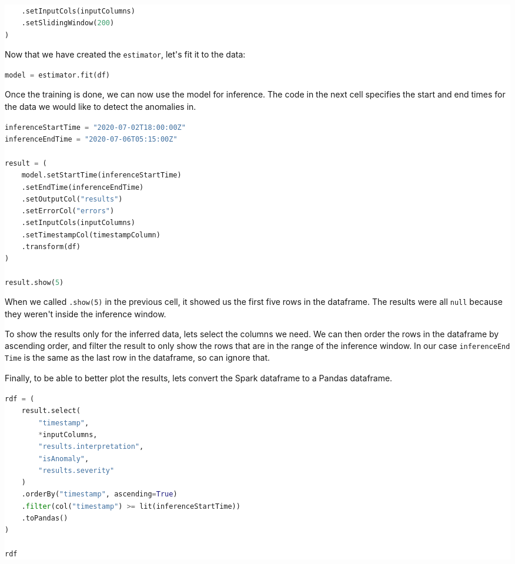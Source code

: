 ```python
    .setInputCols(inputColumns)
    .setSlidingWindow(200)
)
```

Now that we have created the `estimator`, let's fit it to the data:


```python
model = estimator.fit(df)
```

Once the training is done, we can now use the model for inference. The code in the next cell specifies the start and end times for the data we would like to detect the anomalies in. 


```python
inferenceStartTime = "2020-07-02T18:00:00Z"
inferenceEndTime = "2020-07-06T05:15:00Z"

result = (
    model.setStartTime(inferenceStartTime)
    .setEndTime(inferenceEndTime)
    .setOutputCol("results")
    .setErrorCol("errors")
    .setInputCols(inputColumns)
    .setTimestampCol(timestampColumn)
    .transform(df)
)

result.show(5)
```

When we called `.show(5)` in the previous cell, it showed us the first five rows in the dataframe. The results were all `null` because they weren't inside the inference window.

To show the results only for the inferred data, lets select the columns we need. We can then order the rows in the dataframe by ascending order, and filter the result to only show the rows that are in the range of the inference window. In our case `inferenceEndTime` is the same as the last row in the dataframe, so can ignore that. 

Finally, to be able to better plot the results, lets convert the Spark dataframe to a Pandas dataframe.



```python
rdf = (
    result.select(
        "timestamp",
        *inputColumns,
        "results.interpretation",
        "isAnomaly",
        "results.severity"
    )
    .orderBy("timestamp", ascending=True)
    .filter(col("timestamp") >= lit(inferenceStartTime))
    .toPandas()
)

rdf
```
